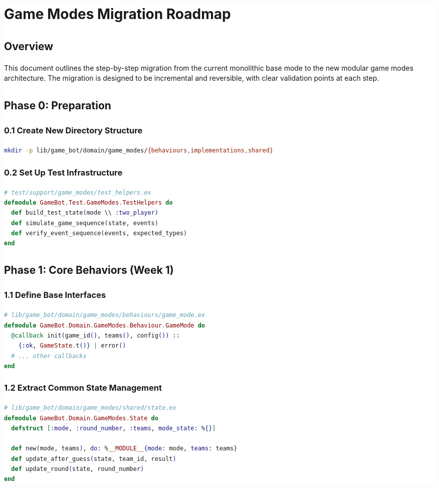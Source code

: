 # Game Modes Migration Roadmap

## Overview

This document outlines the step-by-step migration from the current monolithic base mode to the new modular game modes architecture. The migration is designed to be incremental and reversible, with clear validation points at each step.

## Phase 0: Preparation

### 0.1 Create New Directory Structure
```bash
mkdir -p lib/game_bot/domain/game_modes/{behaviours,implementations,shared}
```

### 0.2 Set Up Test Infrastructure
```elixir
# test/support/game_modes/test_helpers.ex
defmodule GameBot.Test.GameModes.TestHelpers do
  def build_test_state(mode \\ :two_player)
  def simulate_game_sequence(state, events)
  def verify_event_sequence(events, expected_types)
end
```

## Phase 1: Core Behaviors (Week 1)

### 1.1 Define Base Interfaces
```elixir
# lib/game_bot/domain/game_modes/behaviours/game_mode.ex
defmodule GameBot.Domain.GameModes.Behaviour.GameMode do
  @callback init(game_id(), teams(), config()) ::
    {:ok, GameState.t()} | error()
  # ... other callbacks
end
```

### 1.2 Extract Common State Management
```elixir
# lib/game_bot/domain/game_modes/shared/state.ex
defmodule GameBot.Domain.GameModes.State do
  defstruct [:mode, :round_number, :teams, mode_state: %{}]
  
  def new(mode, teams), do: %__MODULE__{mode: mode, teams: teams}
  def update_after_guess(state, team_id, result)
  def update_round(state, round_number)
end
```
